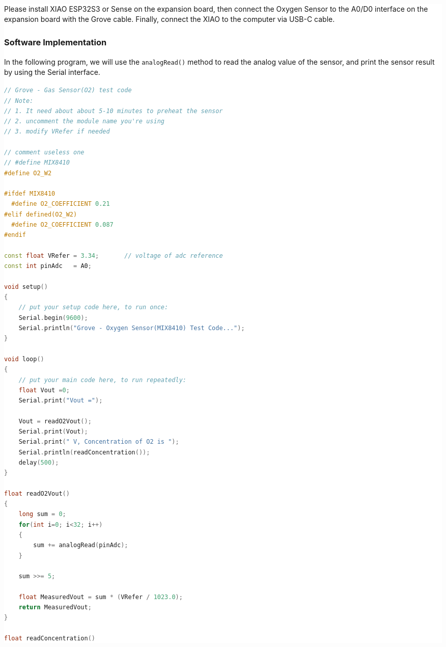 Please install XIAO ESP32S3 or Sense on the expansion board, then connect the Oxygen Sensor to the A0/D0 interface on the expansion board with the Grove cable. Finally, connect the XIAO to the computer via USB-C cable.

### Software Implementation

In the following program, we will use the `analogRead()` method to read the analog value of the sensor, and print the sensor result by using the Serial interface.

```cpp
// Grove - Gas Sensor(O2) test code
// Note:
// 1. It need about about 5-10 minutes to preheat the sensor
// 2. uncomment the module name you're using
// 3. modify VRefer if needed

// comment useless one
// #define MIX8410
#define O2_W2

#ifdef MIX8410
  #define O2_COEFFICIENT 0.21
#elif defined(O2_W2)
  #define O2_COEFFICIENT 0.087
#endif

const float VRefer = 3.34;       // voltage of adc reference
const int pinAdc   = A0;
 
void setup() 
{
    // put your setup code here, to run once:
    Serial.begin(9600);
    Serial.println("Grove - Oxygen Sensor(MIX8410) Test Code...");
}

void loop() 
{
    // put your main code here, to run repeatedly:
    float Vout =0;
    Serial.print("Vout =");
 
    Vout = readO2Vout();
    Serial.print(Vout);
    Serial.print(" V, Concentration of O2 is ");
    Serial.println(readConcentration());
    delay(500);
}
 
float readO2Vout()
{
    long sum = 0;
    for(int i=0; i<32; i++)
    {
        sum += analogRead(pinAdc);
    }
 
    sum >>= 5;
 
    float MeasuredVout = sum * (VRefer / 1023.0);
    return MeasuredVout;
}
 
float readConcentration()
```